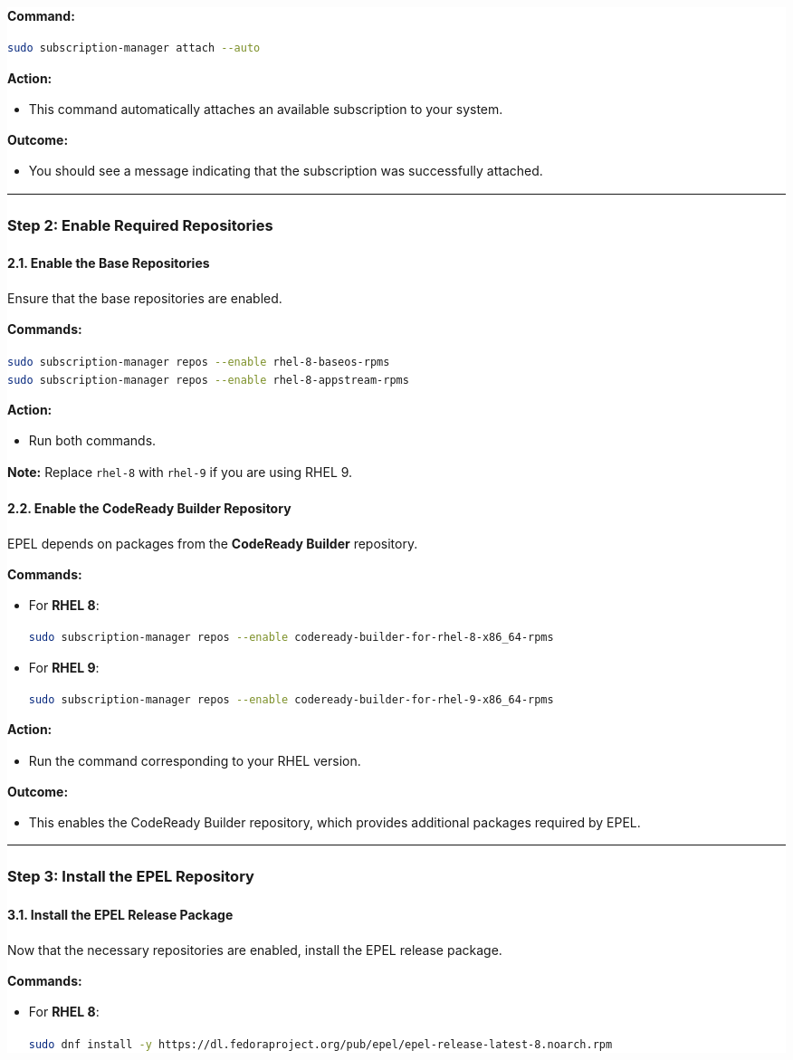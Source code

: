 **Command:**

```bash
sudo subscription-manager attach --auto
```

**Action:**

- This command automatically attaches an available subscription to your system.

**Outcome:**

- You should see a message indicating that the subscription was successfully attached.

---

### **Step 2: Enable Required Repositories**

#### **2.1. Enable the Base Repositories**

Ensure that the base repositories are enabled.

**Commands:**

```bash
sudo subscription-manager repos --enable rhel-8-baseos-rpms
sudo subscription-manager repos --enable rhel-8-appstream-rpms
```

**Action:**

- Run both commands.

**Note:** Replace `rhel-8` with `rhel-9` if you are using RHEL 9.

#### **2.2. Enable the CodeReady Builder Repository**

EPEL depends on packages from the **CodeReady Builder** repository.

**Commands:**

- For **RHEL 8**:

  ```bash
  sudo subscription-manager repos --enable codeready-builder-for-rhel-8-x86_64-rpms
  ```

- For **RHEL 9**:

  ```bash
  sudo subscription-manager repos --enable codeready-builder-for-rhel-9-x86_64-rpms
  ```

**Action:**

- Run the command corresponding to your RHEL version.

**Outcome:**

- This enables the CodeReady Builder repository, which provides additional packages required by EPEL.

---

### **Step 3: Install the EPEL Repository**

#### **3.1. Install the EPEL Release Package**

Now that the necessary repositories are enabled, install the EPEL release package.

**Commands:**

- For **RHEL 8**:

  ```bash
  sudo dnf install -y https://dl.fedoraproject.org/pub/epel/epel-release-latest-8.noarch.rpm
  ```